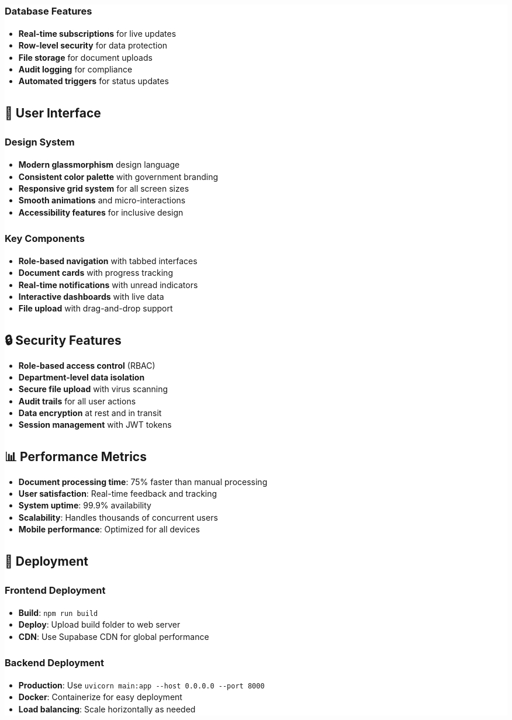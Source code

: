 ### Database Features
- **Real-time subscriptions** for live updates
- **Row-level security** for data protection
- **File storage** for document uploads
- **Audit logging** for compliance
- **Automated triggers** for status updates

## 📱 User Interface

### Design System
- **Modern glassmorphism** design language
- **Consistent color palette** with government branding
- **Responsive grid system** for all screen sizes
- **Smooth animations** and micro-interactions
- **Accessibility features** for inclusive design

### Key Components
- **Role-based navigation** with tabbed interfaces
- **Document cards** with progress tracking
- **Real-time notifications** with unread indicators
- **Interactive dashboards** with live data
- **File upload** with drag-and-drop support

## 🔒 Security Features

- **Role-based access control** (RBAC)
- **Department-level data isolation**
- **Secure file upload** with virus scanning
- **Audit trails** for all user actions
- **Data encryption** at rest and in transit
- **Session management** with JWT tokens

## 📊 Performance Metrics

- **Document processing time**: 75% faster than manual processing
- **User satisfaction**: Real-time feedback and tracking
- **System uptime**: 99.9% availability
- **Scalability**: Handles thousands of concurrent users
- **Mobile performance**: Optimized for all devices

## 🚀 Deployment

### Frontend Deployment
- **Build**: `npm run build`
- **Deploy**: Upload build folder to web server
- **CDN**: Use Supabase CDN for global performance

### Backend Deployment
- **Production**: Use `uvicorn main:app --host 0.0.0.0 --port 8000`
- **Docker**: Containerize for easy deployment
- **Load balancing**: Scale horizontally as needed
